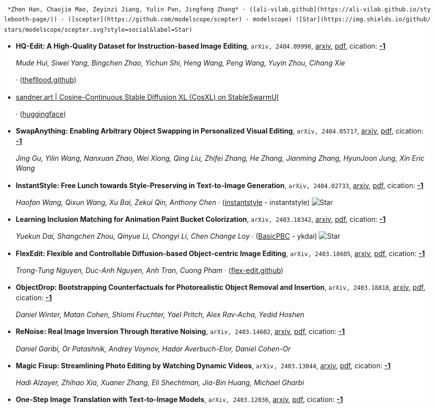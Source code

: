 	 *Zhen Han, Chaojie Mao, Zeyinzi Jiang, Yulin Pan, Jingfeng Zhang* · ([ali-vilab.github](https://ali-vilab.github.io/stylebooth-page/)) · ([scepter](https://github.com/modelscope/scepter) - modelscope) ![Star](https://img.shields.io/github/stars/modelscope/scepter.svg?style=social&label=Star)
- **HQ-Edit: A High-Quality Dataset for Instruction-based Image Editing**, `arXiv, 2404.09990`, [arxiv](http://arxiv.org/abs/2404.09990v1), [pdf](http://arxiv.org/pdf/2404.09990v1.pdf), cication: [**-1**](None)

	 *Mude Hui, Siwei Yang, Bingchen Zhao, Yichun Shi, Heng Wang, Peng Wang, Yuyin Zhou, Cihang Xie*

	 · ([thefllood.github](https://thefllood.github.io/HQEdit_web))
- [sandner.art | Cosine-Continuous Stable Diffusion XL (CosXL) on StableSwarmUI](https://sandner.art/cosine-continuous-stable-diffusion-xl-cosxl-on-stableswarmui)

	 · ([huggingface](https://huggingface.co/stabilityai/cosxl/tree/main))
- **SwapAnything: Enabling Arbitrary Object Swapping in Personalized Visual
  Editing**, `arXiv, 2404.05717`, [arxiv](http://arxiv.org/abs/2404.05717v1), [pdf](http://arxiv.org/pdf/2404.05717v1.pdf), cication: [**-1**](None)

	 *Jing Gu, Yilin Wang, Nanxuan Zhao, Wei Xiong, Qing Liu, Zhifei Zhang, He Zhang, Jianming Zhang, HyunJoon Jung, Xin Eric Wang*
- **InstantStyle: Free Lunch towards Style-Preserving in Text-to-Image
  Generation**, `arXiv, 2404.02733`, [arxiv](http://arxiv.org/abs/2404.02733v1), [pdf](http://arxiv.org/pdf/2404.02733v1.pdf), cication: [**-1**](None)

	 *Haofan Wang, Qixun Wang, Xu Bai, Zekui Qin, Anthony Chen* · ([instantstyle](https://github.com/instantstyle/instantstyle?tab=readme-ov-file) - instantstyle) ![Star](https://img.shields.io/github/stars/instantstyle/instantstyle.svg?style=social&label=Star)
- **Learning Inclusion Matching for Animation Paint Bucket Colorization**, `arXiv, 2403.18342`, [arxiv](http://arxiv.org/abs/2403.18342v1), [pdf](http://arxiv.org/pdf/2403.18342v1.pdf), cication: [**-1**](None)

	 *Yuekun Dai, Shangchen Zhou, Qinyue Li, Chongyi Li, Chen Change Loy* · ([BasicPBC](https://github.com/ykdai/BasicPBC) - ykdai) ![Star](https://img.shields.io/github/stars/ykdai/BasicPBC.svg?style=social&label=Star)
- **FlexEdit: Flexible and Controllable Diffusion-based Object-centric Image
  Editing**, `arXiv, 2403.18605`, [arxiv](http://arxiv.org/abs/2403.18605v1), [pdf](http://arxiv.org/pdf/2403.18605v1.pdf), cication: [**-1**](None)

	 *Trong-Tung Nguyen, Duc-Anh Nguyen, Anh Tran, Cuong Pham* · ([flex-edit.github](https://flex-edit.github.io/))
- **ObjectDrop: Bootstrapping Counterfactuals for Photorealistic Object
  Removal and Insertion**, `arXiv, 2403.18818`, [arxiv](http://arxiv.org/abs/2403.18818v1), [pdf](http://arxiv.org/pdf/2403.18818v1.pdf), cication: [**-1**](None)

	 *Daniel Winter, Matan Cohen, Shlomi Fruchter, Yael Pritch, Alex Rav-Acha, Yedid Hoshen*
- **ReNoise: Real Image Inversion Through Iterative Noising**, `arXiv, 2403.14602`, [arxiv](http://arxiv.org/abs/2403.14602v1), [pdf](http://arxiv.org/pdf/2403.14602v1.pdf), cication: [**-1**](None)

	 *Daniel Garibi, Or Patashnik, Andrey Voynov, Hadar Averbuch-Elor, Daniel Cohen-Or*
- **Magic Fixup: Streamlining Photo Editing by Watching Dynamic Videos**, `arXiv, 2403.13044`, [arxiv](http://arxiv.org/abs/2403.13044v1), [pdf](http://arxiv.org/pdf/2403.13044v1.pdf), cication: [**-1**](None)

	 *Hadi Alzayer, Zhihao Xia, Xuaner Zhang, Eli Shechtman, Jia-Bin Huang, Michael Gharbi*
- **One-Step Image Translation with Text-to-Image Models**, `arXiv, 2403.12036`, [arxiv](http://arxiv.org/abs/2403.12036v1), [pdf](http://arxiv.org/pdf/2403.12036v1.pdf), cication: [**-1**](None)
